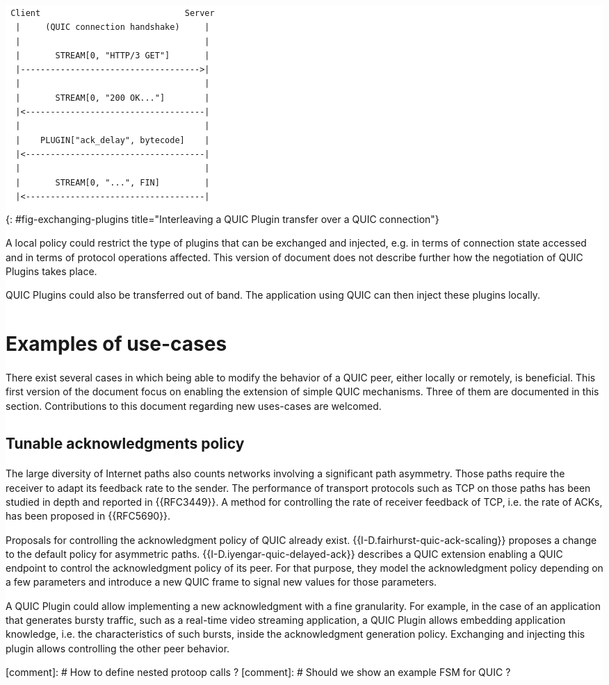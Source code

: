 ~~~~~~~~~~~~~~~~~~~~~~~~~~~
 Client                             Server
  |     (QUIC connection handshake)     |
  |                                     |
  |       STREAM[0, "HTTP/3 GET"]       |
  |------------------------------------>|
  |                                     |
  |       STREAM[0, "200 OK..."]        |
  |<------------------------------------|
  |                                     |
  |    PLUGIN["ack_delay", bytecode]    |
  |<------------------------------------|
  |                                     |
  |       STREAM[0, "...", FIN]         |
  |<------------------------------------|
~~~~~~~~~~~~~~~~~~~~~~~~~~~
{: #fig-exchanging-plugins title="Interleaving a QUIC Plugin transfer over a QUIC
connection"}

A local policy could restrict the type of plugins that can be
exchanged and injected, e.g. in terms of connection state accessed and in terms
of protocol operations affected. This version of document does not describe
further how the negotiation of QUIC Plugins takes place.

QUIC Plugins could also be transferred out of band. The application using QUIC
can then inject these plugins locally.

# Examples of use-cases

There exist several cases in which being able to modify the behavior of a QUIC
peer, either locally or remotely, is beneficial. This first version of the
document focus on enabling the extension of simple QUIC mechanisms. Three of
them are documented in this section. Contributions to this document regarding
new uses-cases are welcomed.

## Tunable acknowledgments policy

The large diversity of Internet paths also counts networks involving a
significant path asymmetry. Those paths require the receiver to adapt its
feedback rate to the sender. The performance of transport protocols such
as TCP on those paths has been studied in depth and reported in {{RFC3449}}. A
method for controlling the rate of receiver feedback of TCP, i.e. the rate of
ACKs, has been proposed in {{RFC5690}}.

Proposals for controlling the acknowledgment policy of QUIC already exist.
{{I-D.fairhurst-quic-ack-scaling}} proposes a change to the default policy for
asymmetric paths. {{I-D.iyengar-quic-delayed-ack}} describes a QUIC extension
enabling a QUIC endpoint to control the acknowledgment policy of its peer. For
that purpose, they model the acknowledgment policy depending on a few parameters
and introduce a new QUIC frame to signal new values for those parameters.

A QUIC Plugin could allow implementing a new acknowledgment with a fine
granularity. For example, in the case of an application that generates bursty
traffic, such as a real-time video streaming application, a QUIC Plugin allows
embedding application knowledge, i.e. the characteristics of such bursts, inside
the acknowledgment generation policy. Exchanging and injecting this plugin
allows controlling the other peer behavior.


[comment]: # How to define nested protoop calls ?
[comment]: # Should we show an example FSM for QUIC ?